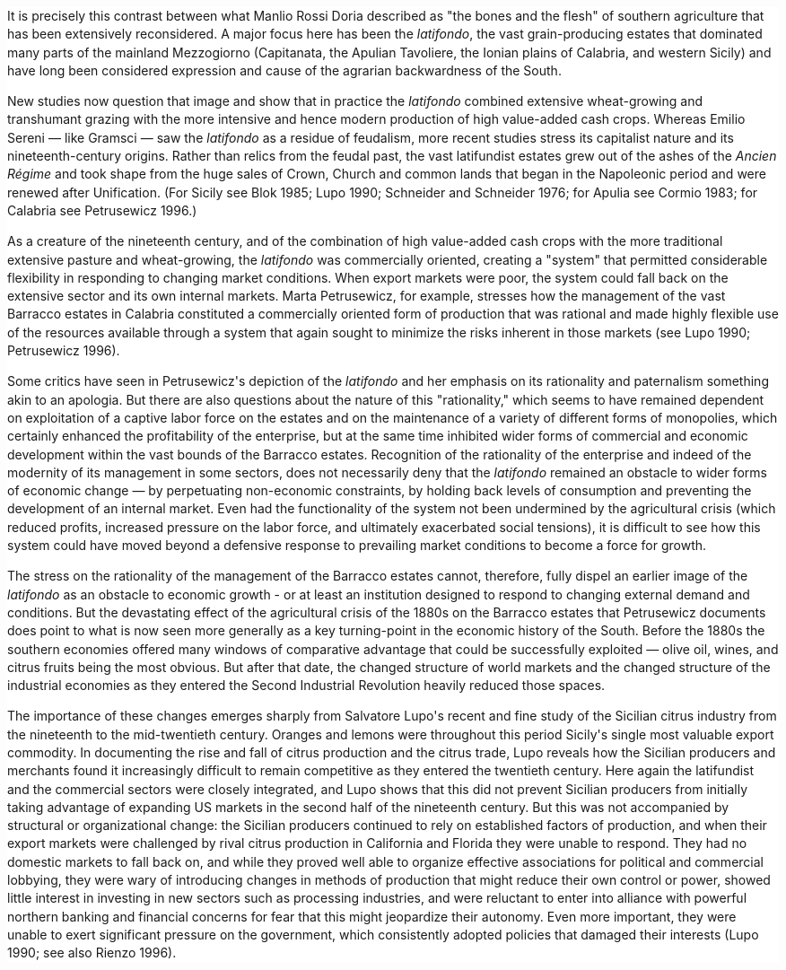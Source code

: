 It is precisely this contrast between what Manlio Rossi Doria described as "the bones and the flesh" of southern agriculture that has been extensively reconsidered. A major focus here has been the *latifondo*, the vast grain-producing estates that dominated many parts of the mainland Mezzogiorno \(Capitanata, the Apulian Tavoliere, the Ionian plains of Calabria, and western Sicily\) and have long been considered expression and cause of the agrarian backwardness of the South. 

New studies now question that image and show that in practice the *latifondo* combined extensive wheat-growing and transhumant grazing with the more intensive and hence modern production of high value-added cash crops. Whereas Emilio Sereni — like Gramsci — saw the *latifondo* as a residue of feudalism, more recent studies stress its capitalist nature and its nineteenth-century origins. Rather than relics from the feudal past, the vast latifundist estates grew out of the ashes of the *Ancien Régime* and took shape from the huge sales of Crown, Church and common lands that began in the Napoleonic period and were renewed after Unification. \(For Sicily see Blok 1985; Lupo 1990; Schneider and Schneider 1976; for Apulia see Cormio 1983; for Calabria see Petrusewicz 1996.\) 

As a creature of the nineteenth century, and of the combination of high value-added cash crops with the more traditional extensive pasture and wheat-growing, the *latifondo* was commercially oriented, creating a "system" that permitted considerable flexibility in responding to changing market conditions. When export markets were poor, the system could fall back on the extensive sector and its own internal markets. Marta Petrusewicz, for example, stresses how the management of the vast Barracco estates in Calabria constituted a commercially oriented form of production that was rational and made highly flexible use of the resources available through a system that again sought to minimize the risks inherent in those markets \(see Lupo 1990; Petrusewicz 1996\). 

Some critics have seen in Petrusewicz's depiction of the *latifondo* and her emphasis on its rationality and paternalism something akin to an apologia. But there are also questions about the nature of this "rationality," which seems to have remained dependent on exploitation of a captive labor force on the estates and on the maintenance of a variety of different forms of monopolies, which certainly enhanced the profitability of the enterprise, but at the same time inhibited wider forms of commercial and economic development within the vast bounds of the Barracco estates. Recognition of the rationality of the enterprise and indeed of the modernity of its management in some sectors, does not necessarily deny that the *latifondo* remained an obstacle to wider forms of economic change — by perpetuating non-economic constraints, by holding back levels of consumption and preventing the development of an internal market. Even had the functionality of the system not been undermined by the agricultural crisis \(which reduced profits, increased pressure on the labor force, and ultimately exacerbated social tensions\), it is difficult to see how this system could have moved beyond a defensive response to prevailing market conditions to become a force for growth. 

The stress on the rationality of the management of the Barracco estates cannot, therefore, fully dispel an earlier image of the *latifondo* as an obstacle to economic growth - or at least an institution designed to respond to changing external demand and conditions. But the devastating effect of the agricultural crisis of the 1880s on the Barracco estates that Petrusewicz documents does point to what is now seen more generally as a key turning-point in the economic history of the South. Before the 1880s the southern economies offered many windows of comparative advantage that could be successfully exploited — olive oil, wines, and citrus fruits being the most obvious. But after that date, the changed structure of world markets and the changed structure of the industrial economies as they entered the Second Industrial Revolution heavily reduced those spaces. 

The importance of these changes emerges sharply from Salvatore Lupo's recent and fine study of the Sicilian citrus industry from the nineteenth to the mid-twentieth century. Oranges and lemons were throughout this period Sicily's single most valuable export commodity. In documenting the rise and fall of citrus production and the citrus trade, Lupo reveals how the Sicilian producers and merchants found it increasingly difficult to remain competitive as they entered the twentieth century. Here again the latifundist and the commercial sectors were closely integrated, and Lupo shows that this did not prevent Sicilian producers from initially taking advantage of expanding US markets in the second half of the nineteenth century. But this was not accompanied by structural or organizational change: the Sicilian producers continued to rely on established factors of production, and when their export markets were challenged by rival citrus production in California and Florida they were unable to respond. They had no domestic markets to fall back on, and while they proved well able to organize effective associations for political and commercial lobbying, they were wary of introducing changes in methods of production that might reduce their own control or power, showed little interest in investing in new sectors such as processing industries, and were reluctant to enter into alliance with powerful northern banking and financial concerns for fear that this might jeopardize their autonomy. Even more important, they were unable to exert significant pressure on the government, which consistently adopted policies that damaged their interests \(Lupo 1990; see also Rienzo 1996\). 
